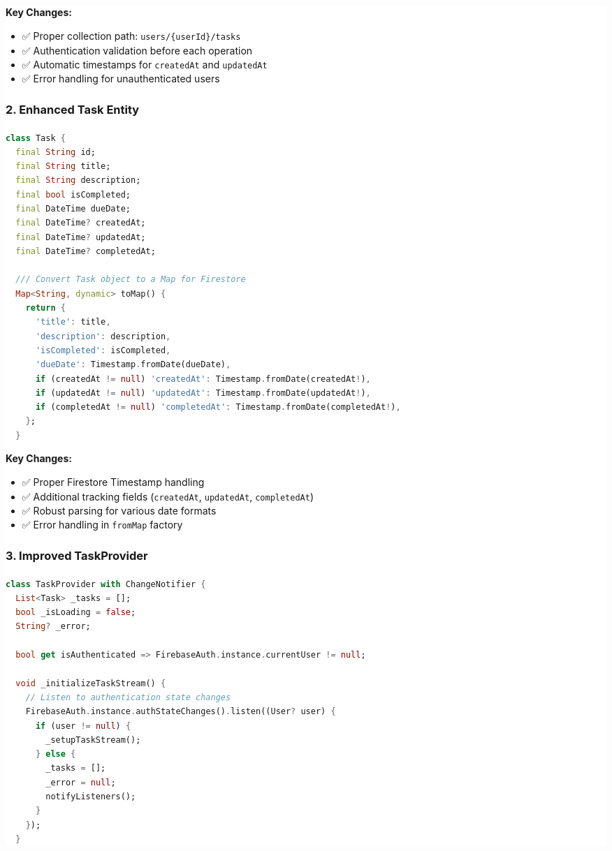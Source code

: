 **Key Changes:**

- ✅ Proper collection path: `users/{userId}/tasks`
- ✅ Authentication validation before each operation
- ✅ Automatic timestamps for `createdAt` and `updatedAt`
- ✅ Error handling for unauthenticated users

### 2. **Enhanced Task Entity**

```dart
class Task {
  final String id;
  final String title;
  final String description;
  final bool isCompleted;
  final DateTime dueDate;
  final DateTime? createdAt;
  final DateTime? updatedAt;
  final DateTime? completedAt;

  /// Convert Task object to a Map for Firestore
  Map<String, dynamic> toMap() {
    return {
      'title': title,
      'description': description,
      'isCompleted': isCompleted,
      'dueDate': Timestamp.fromDate(dueDate),
      if (createdAt != null) 'createdAt': Timestamp.fromDate(createdAt!),
      if (updatedAt != null) 'updatedAt': Timestamp.fromDate(updatedAt!),
      if (completedAt != null) 'completedAt': Timestamp.fromDate(completedAt!),
    };
  }
```

**Key Changes:**

- ✅ Proper Firestore Timestamp handling
- ✅ Additional tracking fields (`createdAt`, `updatedAt`, `completedAt`)
- ✅ Robust parsing for various date formats
- ✅ Error handling in `fromMap` factory

### 3. **Improved TaskProvider**

```dart
class TaskProvider with ChangeNotifier {
  List<Task> _tasks = [];
  bool _isLoading = false;
  String? _error;

  bool get isAuthenticated => FirebaseAuth.instance.currentUser != null;

  void _initializeTaskStream() {
    // Listen to authentication state changes
    FirebaseAuth.instance.authStateChanges().listen((User? user) {
      if (user != null) {
        _setupTaskStream();
      } else {
        _tasks = [];
        _error = null;
        notifyListeners();
      }
    });
  }
```
